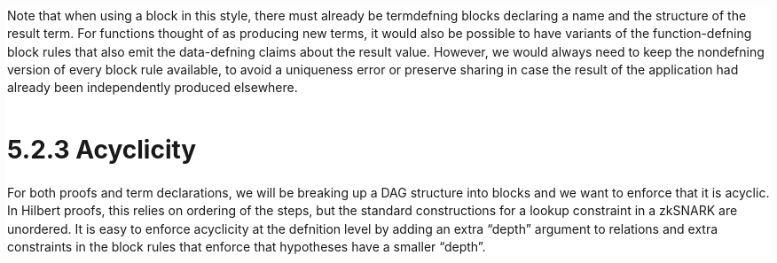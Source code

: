 Note that when using a block in this style, there must already be termdefning blocks declaring a name and the structure of the result term. For functions thought of as producing new terms, it would also be possible to have variants of the function-defning block rules that also emit the data-defning claims about the result value. However, we would always need to keep the nondefning version of every block rule available, to avoid a uniqueness error or preserve sharing in case the result of the application had already been independently produced elsewhere.  

# 5.2.3 Acyclicity  

For both proofs and term declarations, we will be breaking up a DAG structure into blocks and we want to enforce that it is acyclic. In Hilbert proofs, this relies on ordering of the steps, but the standard constructions for a lookup constraint in a zkSNARK are unordered. It is easy to enforce acyclicity at the defnition level by adding an extra “depth” argument to relations and extra constraints in the block rules that enforce that hypotheses have a smaller “depth”.  

